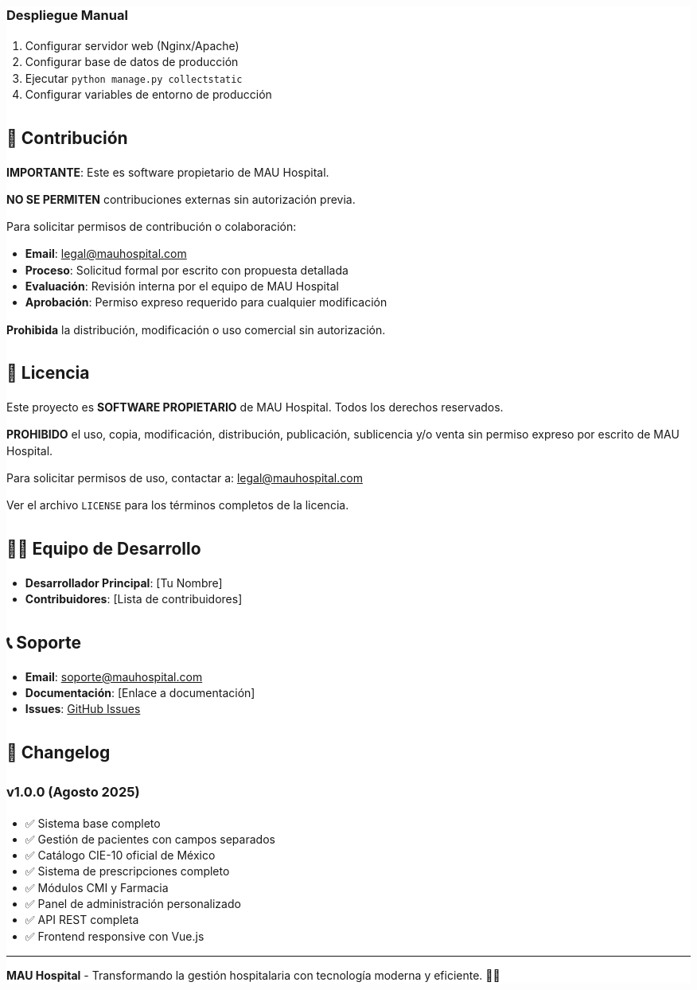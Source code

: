 ### **Despliegue Manual**

1. Configurar servidor web (Nginx/Apache)
2. Configurar base de datos de producción
3. Ejecutar `python manage.py collectstatic`
4. Configurar variables de entorno de producción

## 🤝 Contribución

**IMPORTANTE**: Este es software propietario de MAU Hospital.

**NO SE PERMITEN** contribuciones externas sin autorización previa.

Para solicitar permisos de contribución o colaboración:

- **Email**: legal@mauhospital.com
- **Proceso**: Solicitud formal por escrito con propuesta detallada
- **Evaluación**: Revisión interna por el equipo de MAU Hospital
- **Aprobación**: Permiso expreso requerido para cualquier modificación

**Prohibida** la distribución, modificación o uso comercial sin autorización.

## 📄 Licencia

Este proyecto es **SOFTWARE PROPIETARIO** de MAU Hospital. Todos los derechos reservados.

**PROHIBIDO** el uso, copia, modificación, distribución, publicación, sublicencia y/o venta
sin permiso expreso por escrito de MAU Hospital.

Para solicitar permisos de uso, contactar a: legal@mauhospital.com

Ver el archivo `LICENSE` para los términos completos de la licencia.

## 👨‍💻 Equipo de Desarrollo

- **Desarrollador Principal**: [Tu Nombre]
- **Contribuidores**: [Lista de contribuidores]

## 📞 Soporte

- **Email**: soporte@mauhospital.com
- **Documentación**: [Enlace a documentación]
- **Issues**: [GitHub Issues](https://github.com/tu-usuario/mau-hospital/issues)

## 🔄 Changelog

### **v1.0.0** (Agosto 2025)

- ✅ Sistema base completo
- ✅ Gestión de pacientes con campos separados
- ✅ Catálogo CIE-10 oficial de México
- ✅ Sistema de prescripciones completo
- ✅ Módulos CMI y Farmacia
- ✅ Panel de administración personalizado
- ✅ API REST completa
- ✅ Frontend responsive con Vue.js

---

**MAU Hospital** - Transformando la gestión hospitalaria con tecnología moderna y eficiente. 🏥✨

